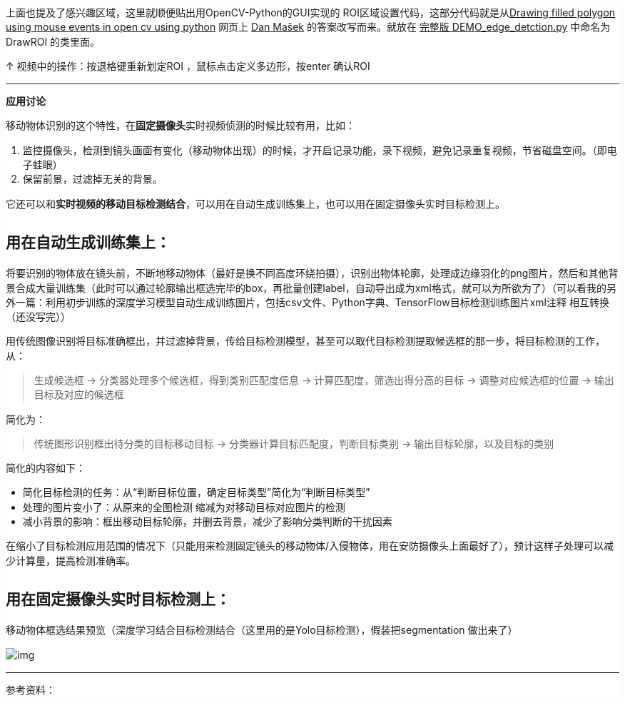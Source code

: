 上面也提及了感兴趣区域，这里就顺便贴出用OpenCV-Python的GUI实现的 ROI区域设置代码，这部分代码就是从[Drawing filled polygon using mouse events in open cv using python](https://link.zhihu.com/?target=https%3A//stackoverflow.com/questions/37099262/drawing-filled-polygon-using-mouse-events-in-open-cv-using-python) 网页上 [Dan Mašek](https://link.zhihu.com/?target=https%3A//stackoverflow.com/users/3962537/dan-ma%25c5%25a1ek) 的答案改写而来。就放在 [完整版 DEMO_edge_detction.py](https://link.zhihu.com/?target=https%3A//github.com/Yonv1943/Python/blob/master/Demo/DEMO_edge_detection.py) 中命名为 DrawROI 的类里面。





↑ 视频中的操作：按退格键重新划定ROI ，鼠标点击定义多边形，按enter 确认ROI

------

**应用讨论**

移动物体识别的这个特性，在**固定摄像头**实时视频侦测的时候比较有用，比如：

1. 监控摄像头，检测到镜头画面有变化（移动物体出现）的时候，才开启记录功能，录下视频，避免记录重复视频，节省磁盘空间。（即电子蛙眼）
2. 保留前景，过滤掉无关的背景。

它还可以和**实时视频的移动目标检测结合**，可以用在自动生成训练集上，也可以用在固定摄像头实时目标检测上。

## 用在自动生成训练集上：

将要识别的物体放在镜头前，不断地移动物体（最好是换不同高度环绕拍摄），识别出物体轮廓，处理成边缘羽化的png图片，然后和其他背景合成大量训练集（此时可以通过轮廓输出框选完毕的box，再批量创建label，自动导出成为xml格式，就可以为所欲为了）（可以看我的另外一篇：利用初步训练的深度学习模型自动生成训练图片，包括csv文件、Python字典、TensorFlow目标检测训练图片xml注释 相互转换（还没写完））

用传统图像识别将目标准确框出，并过滤掉背景，传给目标检测模型，甚至可以取代目标检测提取候选框的那一步，将目标检测的工作，从：

> 生成候选框 → 分类器处理多个候选框，得到类别匹配度信息 →
> 计算匹配度，筛选出得分高的目标 → 调整对应候选框的位置 →
> 输出目标及对应的候选框

简化为：

> 传统图形识别框出待分类的目标移动目标 →
> 分类器计算目标匹配度，判断目标类别 →
> 输出目标轮廓，以及目标的类别

简化的内容如下：

- 简化目标检测的任务：从“判断目标位置，确定目标类型”简化为“判断目标类型”
- 处理的图片变小了：从原来的全图检测 缩减为对移动目标对应图片的检测
- 减小背景的影响：框出移动目标轮廓，并删去背景，减少了影响分类判断的干扰因素

在缩小了目标检测应用范围的情况下（只能用来检测固定镜头的移动物体/入侵物体，用在安防摄像头上面最好了），预计这样子处理可以减少计算量，提高检测准确率。

## 用在固定摄像头实时目标检测上：

移动物体框选结果预览（深度学习结合目标检测结合（这里用的是Yolo目标检测），假装把segmentation 做出来了）

![img](https://pic2.zhimg.com/80/v2-05dea7651b0f52a840d7a735abd73ca2_hd.jpg)

------

参考资料：
